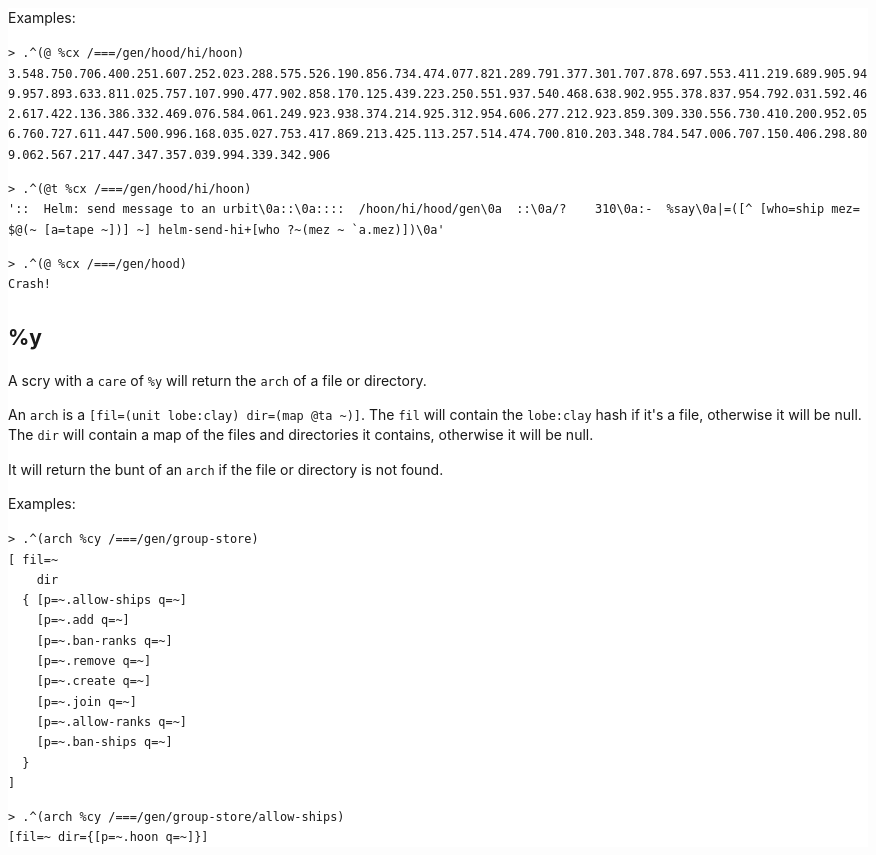 
Examples:

```
> .^(@ %cx /===/gen/hood/hi/hoon)
3.548.750.706.400.251.607.252.023.288.575.526.190.856.734.474.077.821.289.791.377.301.707.878.697.553.411.219.689.905.949.957.893.633.811.025.757.107.990.477.902.858.170.125.439.223.250.551.937.540.468.638.902.955.378.837.954.792.031.592.462.617.422.136.386.332.469.076.584.061.249.923.938.374.214.925.312.954.606.277.212.923.859.309.330.556.730.410.200.952.056.760.727.611.447.500.996.168.035.027.753.417.869.213.425.113.257.514.474.700.810.203.348.784.547.006.707.150.406.298.809.062.567.217.447.347.357.039.994.339.342.906
```

```
> .^(@t %cx /===/gen/hood/hi/hoon)
'::  Helm: send message to an urbit\0a::\0a::::  /hoon/hi/hood/gen\0a  ::\0a/?    310\0a:-  %say\0a|=([^ [who=ship mez=$@(~ [a=tape ~])] ~] helm-send-hi+[who ?~(mez ~ `a.mez)])\0a'
```

```
> .^(@ %cx /===/gen/hood)
Crash!
```

## %y

A scry with a `care` of `%y` will return the `arch` of a file or directory.

An `arch` is a `[fil=(unit lobe:clay) dir=(map @ta ~)]`. The `fil` will contain the `lobe:clay` hash if it's a file, otherwise it will be null. The `dir` will contain a map of the files and directories it contains, otherwise it will be null.

It will return the bunt of an `arch` if the file or directory is not found.

Examples:

```
> .^(arch %cy /===/gen/group-store)
[ fil=~
    dir
  { [p=~.allow-ships q=~]
    [p=~.add q=~]
    [p=~.ban-ranks q=~]
    [p=~.remove q=~]
    [p=~.create q=~]
    [p=~.join q=~]
    [p=~.allow-ranks q=~]
    [p=~.ban-ships q=~]
  }
]
```

```
> .^(arch %cy /===/gen/group-store/allow-ships)
[fil=~ dir={[p=~.hoon q=~]}]
```
